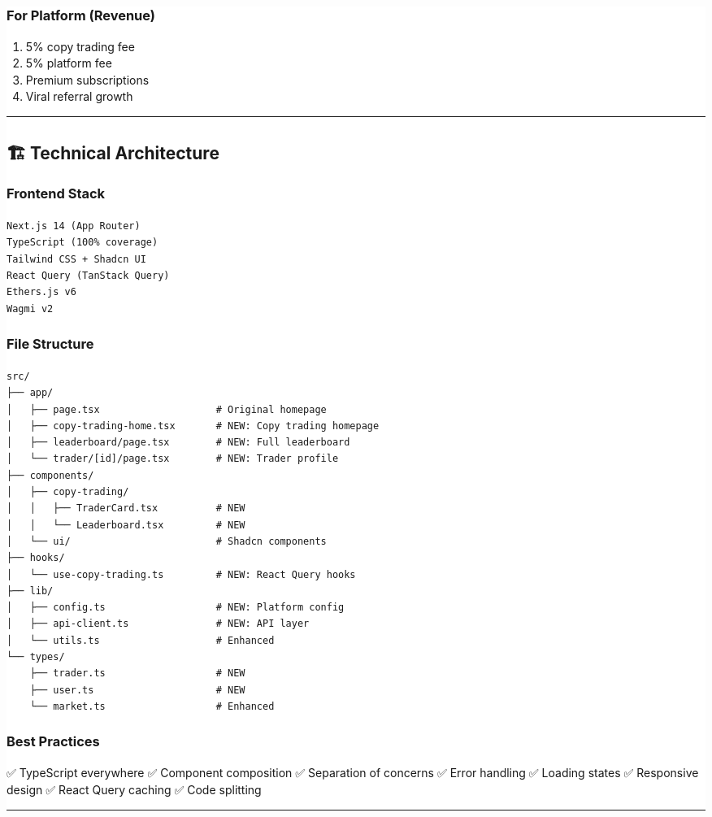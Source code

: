 ### **For Platform (Revenue)**
1. 5% copy trading fee
2. 5% platform fee
3. Premium subscriptions
4. Viral referral growth

---

## 🏗️ Technical Architecture

### **Frontend Stack**
```
Next.js 14 (App Router)
TypeScript (100% coverage)
Tailwind CSS + Shadcn UI
React Query (TanStack Query)
Ethers.js v6
Wagmi v2
```

### **File Structure**
```
src/
├── app/
│   ├── page.tsx                    # Original homepage
│   ├── copy-trading-home.tsx       # NEW: Copy trading homepage
│   ├── leaderboard/page.tsx        # NEW: Full leaderboard
│   └── trader/[id]/page.tsx        # NEW: Trader profile
├── components/
│   ├── copy-trading/
│   │   ├── TraderCard.tsx          # NEW
│   │   └── Leaderboard.tsx         # NEW
│   └── ui/                         # Shadcn components
├── hooks/
│   └── use-copy-trading.ts         # NEW: React Query hooks
├── lib/
│   ├── config.ts                   # NEW: Platform config
│   ├── api-client.ts               # NEW: API layer
│   └── utils.ts                    # Enhanced
└── types/
    ├── trader.ts                   # NEW
    ├── user.ts                     # NEW
    └── market.ts                   # Enhanced
```

### **Best Practices**
✅ TypeScript everywhere
✅ Component composition
✅ Separation of concerns
✅ Error handling
✅ Loading states
✅ Responsive design
✅ React Query caching
✅ Code splitting

---